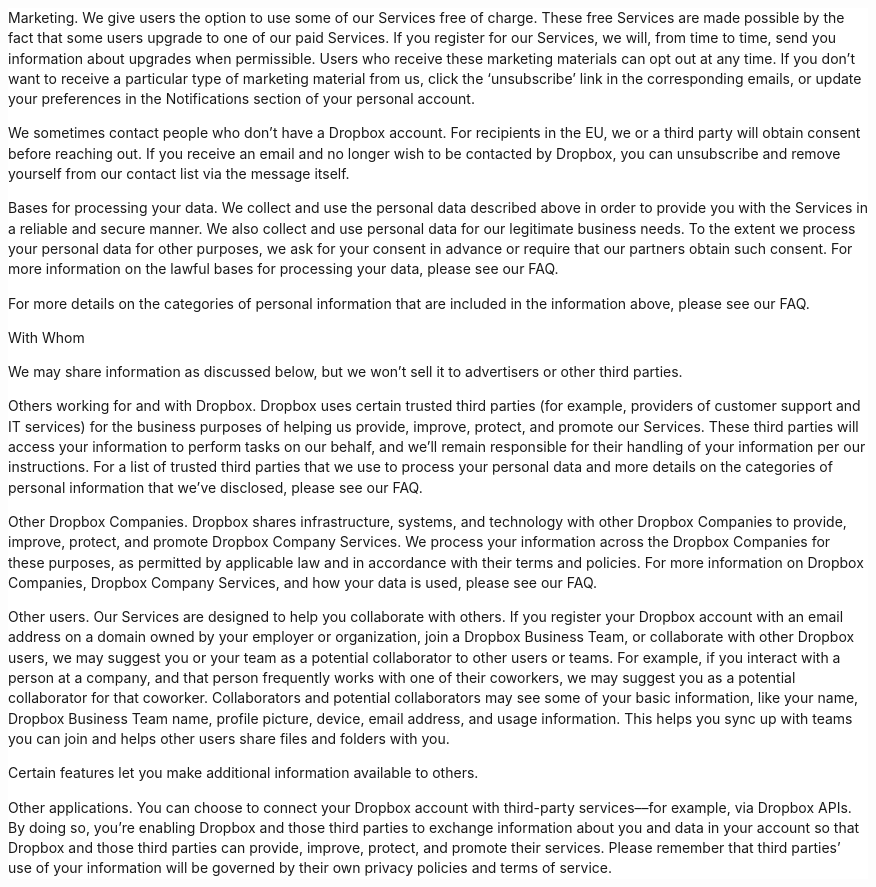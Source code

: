 Marketing. We give users the option to use some of our Services free of charge. These free Services are made possible by the fact that some users upgrade to one of our paid Services. If you register for our Services, we will, from time to time, send you information about upgrades when permissible. Users who receive these marketing materials can opt out at any time. If you don’t want to receive a particular type of marketing material from us, click the ‘unsubscribe’ link in the corresponding emails, or update your preferences in the Notifications section of your personal account.

We sometimes contact people who don’t have a Dropbox account. For recipients in the EU, we or a third party will obtain consent before reaching out. If you receive an email and no longer wish to be contacted by Dropbox, you can unsubscribe and remove yourself from our contact list via the message itself.

Bases for processing your data. We collect and use the personal data described above in order to provide you with the Services in a reliable and secure manner. We also collect and use personal data for our legitimate business needs. To the extent we process your personal data for other purposes, we ask for your consent in advance or require that our partners obtain such consent. For more information on the lawful bases for processing your data, please see our FAQ.

For more details on the categories of personal information that are included in the information above, please see our FAQ.

With Whom

We may share information as discussed below, but we won’t sell it to advertisers or other third parties.

Others working for and with Dropbox. Dropbox uses certain trusted third parties (for example, providers of customer support and IT services) for the business purposes of helping us provide, improve, protect, and promote our Services. These third parties will access your information to perform tasks on our behalf, and we’ll remain responsible for their handling of your information per our instructions. For a list of trusted third parties that we use to process your personal data and more details on the categories of personal information that we’ve disclosed, please see our FAQ.

Other Dropbox Companies. Dropbox shares infrastructure, systems, and technology with other Dropbox Companies to provide, improve, protect, and promote Dropbox Company Services. We process your information across the Dropbox Companies for these purposes, as permitted by applicable law and in accordance with their terms and policies. For more information on Dropbox Companies, Dropbox Company Services, and how your data is used, please see our FAQ.

Other users. Our Services are designed to help you collaborate with others. If you register your Dropbox account with an email address on a domain owned by your employer or organization, join a Dropbox Business Team, or collaborate with other Dropbox users, we may suggest you or your team as a potential collaborator to other users or teams. For example, if you interact with a person at a company, and that person frequently works with one of their coworkers, we may suggest you as a potential collaborator for that coworker. Collaborators and potential collaborators may see some of your basic information, like your name, Dropbox Business Team name, profile picture, device, email address, and usage information. This helps you sync up with teams you can join and helps other users share files and folders with you.

Certain features let you make additional information available to others.

Other applications. You can choose to connect your Dropbox account with third-party services––for example, via Dropbox APIs. By doing so, you’re enabling Dropbox and those third parties to exchange information about you and data in your account so that Dropbox and those third parties can provide, improve, protect, and promote their services. Please remember that third parties’ use of your information will be governed by their own privacy policies and terms of service.

